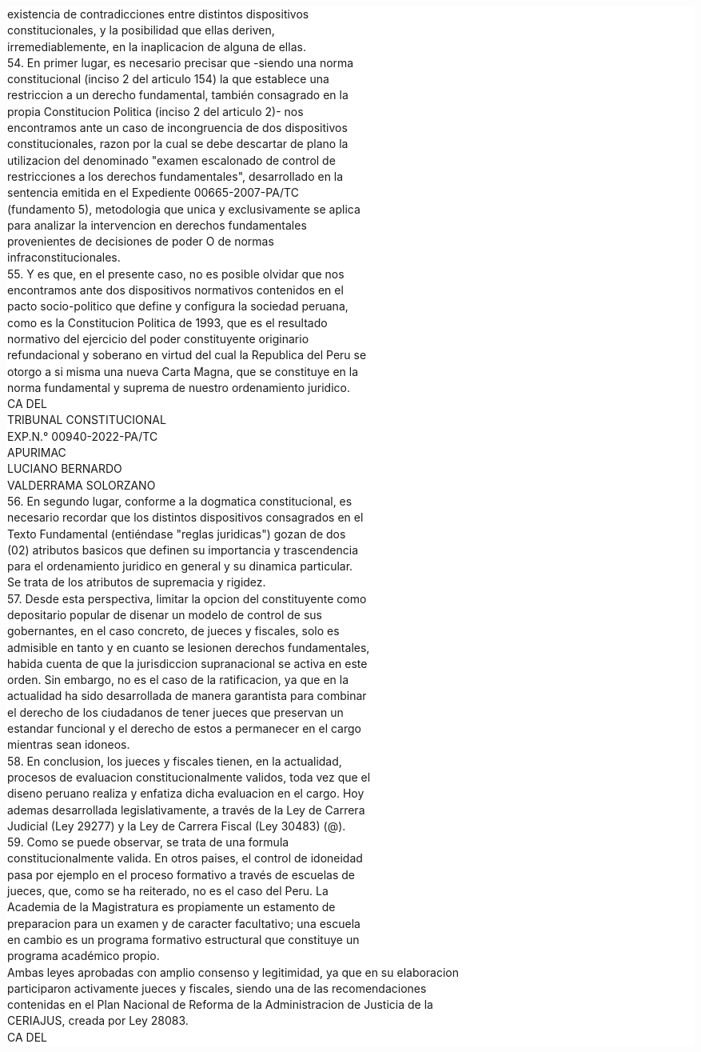 existencia de contradicciones entre distintos dispositivos  
constitucionales, y la posibilidad que ellas deriven,  
irremediablemente, en la inaplicacion de alguna de ellas.  
54. En primer lugar, es necesario precisar que -siendo una norma  
constitucional (inciso 2 del articulo 154) la que establece una  
restriccion a un derecho fundamental, también consagrado en la  
propia Constitucion Politica (inciso 2 del articulo 2)- nos  
encontramos ante un caso de incongruencia de dos dispositivos  
constitucionales, razon por la cual se debe descartar de plano la  
utilizacion del denominado "examen escalonado de control de  
restricciones a los derechos fundamentales", desarrollado en la  
sentencia emitida en el Expediente 00665-2007-PA/TC  
(fundamento 5), metodologia que unica y exclusivamente se aplica  
para analizar la intervencion en derechos fundamentales  
provenientes de decisiones de poder O de normas  
infraconstitucionales.  
55. Y es que, en el presente caso, no es posible olvidar que nos  
encontramos ante dos dispositivos normativos contenidos en el  
pacto socio-politico que define y configura la sociedad peruana,  
como es la Constitucion Politica de 1993, que es el resultado  
normativo del ejercicio del poder constituyente originario  
refundacional y soberano en virtud del cual la Republica del Peru se  
otorgo a si misma una nueva Carta Magna, que se constituye en la  
norma fundamental y suprema de nuestro ordenamiento juridico.  
CA DEL  
TRIBUNAL CONSTITUCIONAL  
EXP.N.° 00940-2022-PA/TC  
APURIMAC  
LUCIANO BERNARDO  
VALDERRAMA SOLORZANO  
56. En segundo lugar, conforme a la dogmatica constitucional, es  
necesario recordar que los distintos dispositivos consagrados en el  
Texto Fundamental (entiéndase "reglas juridicas") gozan de dos  
(02) atributos basicos que definen su importancia y trascendencia  
para el ordenamiento juridico en general y su dinamica particular.  
Se trata de los atributos de supremacia y rigidez.  
57. Desde esta perspectiva, limitar la opcion del constituyente como  
depositario popular de disenar un modelo de control de sus  
gobernantes, en el caso concreto, de jueces y fiscales, solo es  
admisible en tanto y en cuanto se lesionen derechos fundamentales,  
habida cuenta de que la jurisdiccion supranacional se activa en este  
orden. Sin embargo, no es el caso de la ratificacion, ya que en la  
actualidad ha sido desarrollada de manera garantista para combinar  
el derecho de los ciudadanos de tener jueces que preservan un  
estandar funcional y el derecho de estos a permanecer en el cargo  
mientras sean idoneos.  
58. En conclusion, los jueces y fiscales tienen, en la actualidad,  
procesos de evaluacion constitucionalmente validos, toda vez que el  
diseno peruano realiza y enfatiza dicha evaluacion en el cargo. Hoy  
ademas desarrollada legislativamente, a través de la Ley de Carrera  
Judicial (Ley 29277) y la Ley de Carrera Fiscal (Ley 30483) (@).  
59. Como se puede observar, se trata de una formula  
constitucionalmente valida. En otros paises, el control de idoneidad  
pasa por ejemplo en el proceso formativo a través de escuelas de  
jueces, que, como se ha reiterado, no es el caso del Peru. La  
Academia de la Magistratura es propiamente un estamento de  
preparacion para un examen y de caracter facultativo; una escuela  
en cambio es un programa formativo estructural que constituye un  
programa académico propio.  
Ambas leyes aprobadas con amplio consenso y legitimidad, ya que en su elaboracion  
participaron activamente jueces y fiscales, siendo una de las recomendaciones  
contenidas en el Plan Nacional de Reforma de la Administracion de Justicia de la  
CERIAJUS, creada por Ley 28083.  
CA DEL  